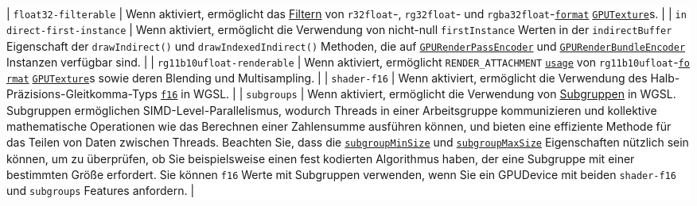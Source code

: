 | `float32-filterable`                 | Wenn aktiviert, ermöglicht das [Filtern](/de/docs/Web/API/GPUDevice/createSampler#magfilter) von `r32float`-, `rg32float`- und `rgba32float`-[`format`](/de/docs/Web/API/GPUDevice/createTexture#format) [`GPUTexture`](/de/docs/Web/API/GPUTexture)s.                                                                                                                                                                                                                                                                                                                                                                                                                                                                                                                                                                                                                                                                                                                                                                                                      |
| `indirect-first-instance`            | Wenn aktiviert, ermöglicht die Verwendung von nicht-null `firstInstance` Werten in der `indirectBuffer` Eigenschaft der `drawIndirect()` und `drawIndexedIndirect()` Methoden, die auf [`GPURenderPassEncoder`](/de/docs/Web/API/GPURenderPassEncoder) und [`GPURenderBundleEncoder`](/de/docs/Web/API/GPURenderBundleEncoder) Instanzen verfügbar sind.                                                                                                                                                                                                                                                                                                                                                                                                                                                                                                                                                                                                                                                                                                    |
| `rg11b10ufloat-renderable`           | Wenn aktiviert, ermöglicht `RENDER_ATTACHMENT` [`usage`](/de/docs/Web/API/GPUDevice/createTexture#usage) von `rg11b10ufloat`-[`format`](/de/docs/Web/API/GPUDevice/createTexture#format) [`GPUTexture`](/de/docs/Web/API/GPUTexture)s sowie deren Blending und Multisampling.                                                                                                                                                                                                                                                                                                                                                                                                                                                                                                                                                                                                                                                                                                                                                                               |
| `shader-f16`                         | Wenn aktiviert, ermöglicht die Verwendung des Halb-Präzisions-Gleitkomma-Typs [`f16`](https://gpuweb.github.io/gpuweb/wgsl/#extension-f16) in WGSL.                                                                                                                                                                                                                                                                                                                                                                                                                                                                                                                                                                                                                                                                                                                                                                                                                                                                                                         |
| `subgroups`                          | Wenn aktiviert, ermöglicht die Verwendung von [Subgruppen](https://gpuweb.github.io/gpuweb/wgsl/#extension-subgroups) in WGSL. Subgruppen ermöglichen SIMD-Level-Parallelismus, wodurch Threads in einer Arbeitsgruppe kommunizieren und kollektive mathematische Operationen wie das Berechnen einer Zahlensumme ausführen können, und bieten eine effiziente Methode für das Teilen von Daten zwischen Threads. Beachten Sie, dass die [`subgroupMinSize`](/de/docs/Web/API/GPUAdapterInfo/subgroupMinSize) und [`subgroupMaxSize`](/de/docs/Web/API/GPUAdapterInfo/subgroupMaxSize) Eigenschaften nützlich sein können, um zu überprüfen, ob Sie beispielsweise einen fest kodierten Algorithmus haben, der eine Subgruppe mit einer bestimmten Größe erfordert. Sie können `f16` Werte mit Subgruppen verwenden, wenn Sie ein GPUDevice mit beiden `shader-f16` und `subgroups` Features anfordern.                                                                                                                                                     |